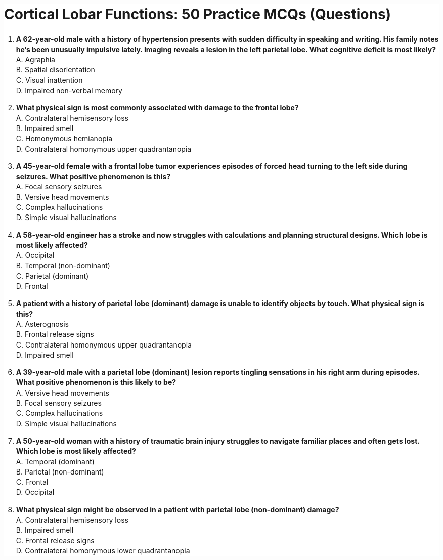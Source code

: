 # Cortical Lobar Functions: 50 Practice MCQs (Questions)

1. **A 62-year-old male with a history of hypertension presents with sudden difficulty in speaking and writing. His family notes he’s been unusually impulsive lately. Imaging reveals a lesion in the left parietal lobe. What cognitive deficit is most likely?**  
    A. Agraphia  
    B. Spatial disorientation  
    C. Visual inattention  
    D. Impaired non-verbal memory
    
2. **What physical sign is most commonly associated with damage to the frontal lobe?**  
    A. Contralateral hemisensory loss  
    B. Impaired smell  
    C. Homonymous hemianopia  
    D. Contralateral homonymous upper quadrantanopia
    
3. **A 45-year-old female with a frontal lobe tumor experiences episodes of forced head turning to the left side during seizures. What positive phenomenon is this?**  
    A. Focal sensory seizures  
    B. Versive head movements  
    C. Complex hallucinations  
    D. Simple visual hallucinations
    
4. **A 58-year-old engineer has a stroke and now struggles with calculations and planning structural designs. Which lobe is most likely affected?**  
    A. Occipital  
    B. Temporal (non-dominant)  
    C. Parietal (dominant)  
    D. Frontal
    
5. **A patient with a history of parietal lobe (dominant) damage is unable to identify objects by touch. What physical sign is this?**  
    A. Asterognosis  
    B. Frontal release signs  
    C. Contralateral homonymous upper quadrantanopia  
    D. Impaired smell
    
6. **A 39-year-old male with a parietal lobe (dominant) lesion reports tingling sensations in his right arm during episodes. What positive phenomenon is this likely to be?**  
    A. Versive head movements  
    B. Focal sensory seizures  
    C. Complex hallucinations  
    D. Simple visual hallucinations
    
7. **A 50-year-old woman with a history of traumatic brain injury struggles to navigate familiar places and often gets lost. Which lobe is most likely affected?**  
    A. Temporal (dominant)  
    B. Parietal (non-dominant)  
    C. Frontal  
    D. Occipital
    
8. **What physical sign might be observed in a patient with parietal lobe (non-dominant) damage?**  
    A. Contralateral hemisensory loss  
    B. Impaired smell  
    C. Frontal release signs  
    D. Contralateral homonymous lower quadrantanopia
    